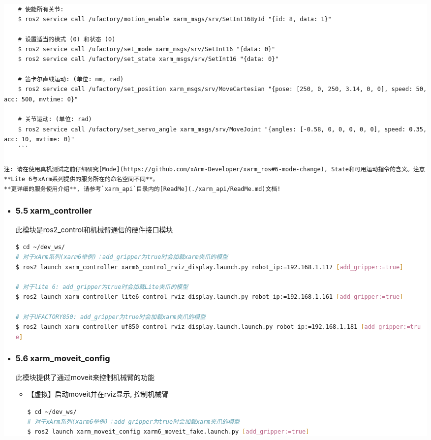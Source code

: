        # 使能所有关节:
        $ ros2 service call /ufactory/motion_enable xarm_msgs/srv/SetInt16ById "{id: 8, data: 1}"
        
        # 设置适当的模式 (0) 和状态 (0)
        $ ros2 service call /ufactory/set_mode xarm_msgs/srv/SetInt16 "{data: 0}"
        $ ros2 service call /ufactory/set_state xarm_msgs/srv/SetInt16 "{data: 0}"
        
        # 笛卡尔直线运动: (单位: mm, rad)
        $ ros2 service call /ufactory/set_position xarm_msgs/srv/MoveCartesian "{pose: [250, 0, 250, 3.14, 0, 0], speed: 50, acc: 500, mvtime: 0}"   
        
        # 关节运动: (单位: rad)
        $ ros2 service call /ufactory/set_servo_angle xarm_msgs/srv/MoveJoint "{angles: [-0.58, 0, 0, 0, 0, 0], speed: 0.35, acc: 10, mvtime: 0}"
        ```

    注: 请在使用真机测试之前仔细研究[Mode](https://github.com/xArm-Developer/xarm_ros#6-mode-change), State和可用运动指令的含义。注意**Lite 6与xArm系列提供的服务所在的命名空间不同**。  
    **更详细的服务使用介绍**, 请参考`xarm_api`目录内的[ReadMe](./xarm_api/ReadMe.md)文档!  

- ### 5.5 xarm_controller
    此模块是ros2_control和机械臂通信的硬件接口模块
    ```bash
    $ cd ~/dev_ws/
    # 对于xArm系列(xarm6举例)：add_gripper为true时会加载xarm夹爪的模型
    $ ros2 launch xarm_controller xarm6_control_rviz_display.launch.py robot_ip:=192.168.1.117 [add_gripper:=true]

    # 对于lite 6: add_gripper为true时会加载Lite夹爪的模型
    $ ros2 launch xarm_controller lite6_control_rviz_display.launch.py robot_ip:=192.168.1.161 [add_gripper:=true]

    # 对于UFACTORY850: add_gripper为true时会加载xarm夹爪的模型
    $ ros2 launch xarm_controller uf850_control_rviz_display.launch.launch.py robot_ip:=192.168.1.181 [add_gripper:=true]
    ```

- ### 5.6 xarm_moveit_config
    此模块提供了通过moveit来控制机械臂的功能

    - 【虚拟】启动moveit并在rviz显示, 控制机械臂  

        ```bash
        $ cd ~/dev_ws/
        # 对于xArm系列(xarm6举例)：add_gripper为true时会加载xarm夹爪的模型
        $ ros2 launch xarm_moveit_config xarm6_moveit_fake.launch.py [add_gripper:=true]
